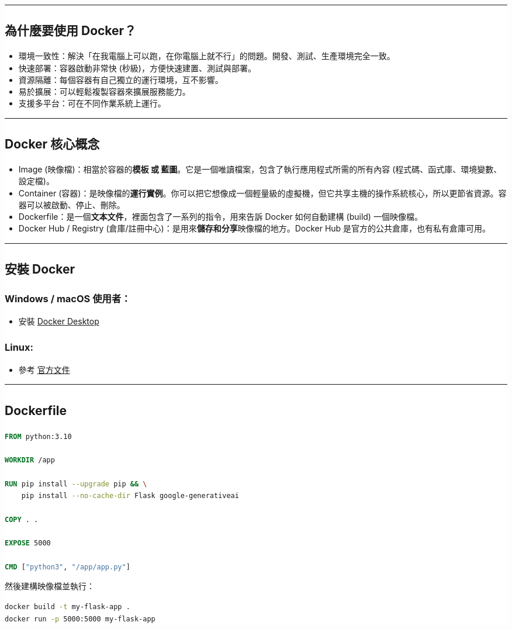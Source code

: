 ----

## 為什麼要使用 Docker？

- 環境一致性：解決「在我電腦上可以跑，在你電腦上就不行」的問題。開發、測試、生產環境完全一致。
- 快速部署：容器啟動非常快 (秒級)，方便快速建置、測試與部署。
- 資源隔離：每個容器有自己獨立的運行環境，互不影響。
- 易於擴展：可以輕鬆複製容器來擴展服務能力。
- 支援多平台：可在不同作業系統上運行。

----

## Docker 核心概念

- Image (映像檔)：相當於容器的**模板 或 藍圖**。它是一個唯讀檔案，包含了執行應用程式所需的所有內容 (程式碼、函式庫、環境變數、設定檔)。
- Container (容器)：是映像檔的**運行實例**。你可以把它想像成一個輕量級的虛擬機，但它共享主機的操作系統核心，所以更節省資源。容器可以被啟動、停止、刪除。
- Dockerfile：是一個**文本文件**，裡面包含了一系列的指令，用來告訴 Docker 如何自動建構 (build) 一個映像檔。
- Docker Hub / Registry (倉庫/註冊中心)：是用來**儲存和分享**映像檔的地方。Docker Hub 是官方的公共倉庫，也有私有倉庫可用。

----

## 安裝 Docker

### Windows / macOS 使用者：
- 安裝 [Docker Desktop](https://www.docker.com/products/docker-desktop)

### Linux:
- 參考 [官方文件](https://docs.docker.com/engine/install/)

----

## Dockerfile

```Dockerfile
FROM python:3.10

WORKDIR /app

RUN pip install --upgrade pip && \
    pip install --no-cache-dir Flask google-generativeai

COPY . .

EXPOSE 5000

CMD ["python3", "/app/app.py"]
```

然後建構映像檔並執行：

```sh
docker build -t my-flask-app .
docker run -p 5000:5000 my-flask-app
```

